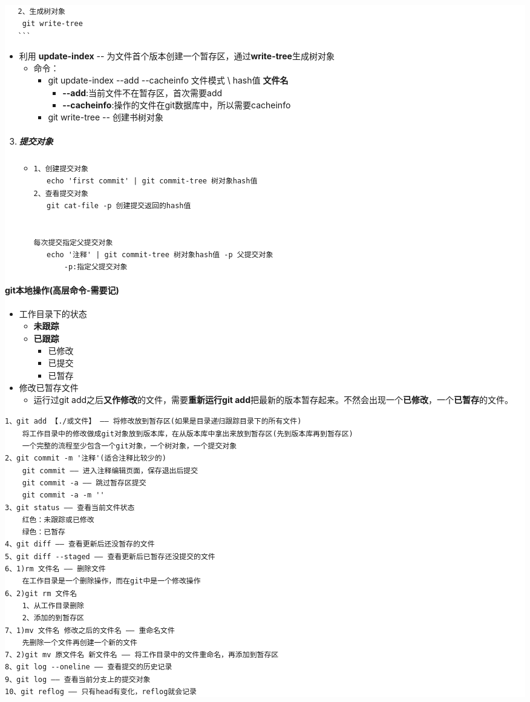       2、生成树对象
       	git write-tree
       ```
       
       
   
   - 利用 **update-index** -- 为文件首个版本创建一个暂存区，通过**write-tree**生成树对象
     - 命令：
       - git update-index --add --cacheinfo 文件模式 \ hash值 **文件名** 
         - **--add**:当前文件不在暂存区，首次需要add
         - **--cacheinfo**:操作的文件在git数据库中，所以需要cacheinfo
       - git write-tree -- 创建书树对象
   
3. ##### 提交对象

   - ```
     1、创建提交对象
     	echo 'first commit' | git commit-tree 树对象hash值
     2、查看提交对象
     	git cat-file -p 创建提交返回的hash值
     	
     	
     每次提交指定父提交对象
     	echo '注释' | git commit-tree 树对象hash值 -p 父提交对象
     		-p:指定父提交对象
     ```



#### git本地操作(高层命令-需要记)

- 工作目录下的状态
  - **未跟踪**
  - **已跟踪**
    - 已修改
    - 已提交
    - 已暂存
- 修改已暂存文件
  - 运行过git add之后**又作修改**的文件，需要**重新运行git add**把最新的版本暂存起来。不然会出现一个**已修改**，一个**已暂存**的文件。

```
1、git add 【./或文件】 —— 将修改放到暂存区(如果是目录递归跟踪目录下的所有文件)
	将工作目录中的修改做成git对象放到版本库，在从版本库中拿出来放到暂存区(先到版本库再到暂存区)
	一个完整的流程至少包含一个git对象，一个树对象，一个提交对象
2、git commit -m '注释'(适合注释比较少的)
	git commit —— 进入注释编辑页面，保存退出后提交
	git commit -a —— 跳过暂存区提交
	git commit -a -m ''
3、git status —— 查看当前文件状态
	红色：未跟踪或已修改
	绿色：已暂存
4、git diff —— 查看更新后还没暂存的文件
5、git diff --staged —— 查看更新后已暂存还没提交的文件
6、1)rm 文件名 —— 删除文件
	在工作目录是一个删除操作，而在git中是一个修改操作
6、2)git rm 文件名
    1、从工作目录删除
    2、添加的到暂存区
7、1)mv 文件名 修改之后的文件名 —— 重命名文件
	先删除一个文件再创建一个新的文件
7、2)git mv 原文件名 新文件名 —— 将工作目录中的文件重命名，再添加到暂存区
8、git log --oneline —— 查看提交的历史记录
9、git log —— 查看当前分支上的提交对象
10、git reflog —— 只有head有变化，reflog就会记录
```
